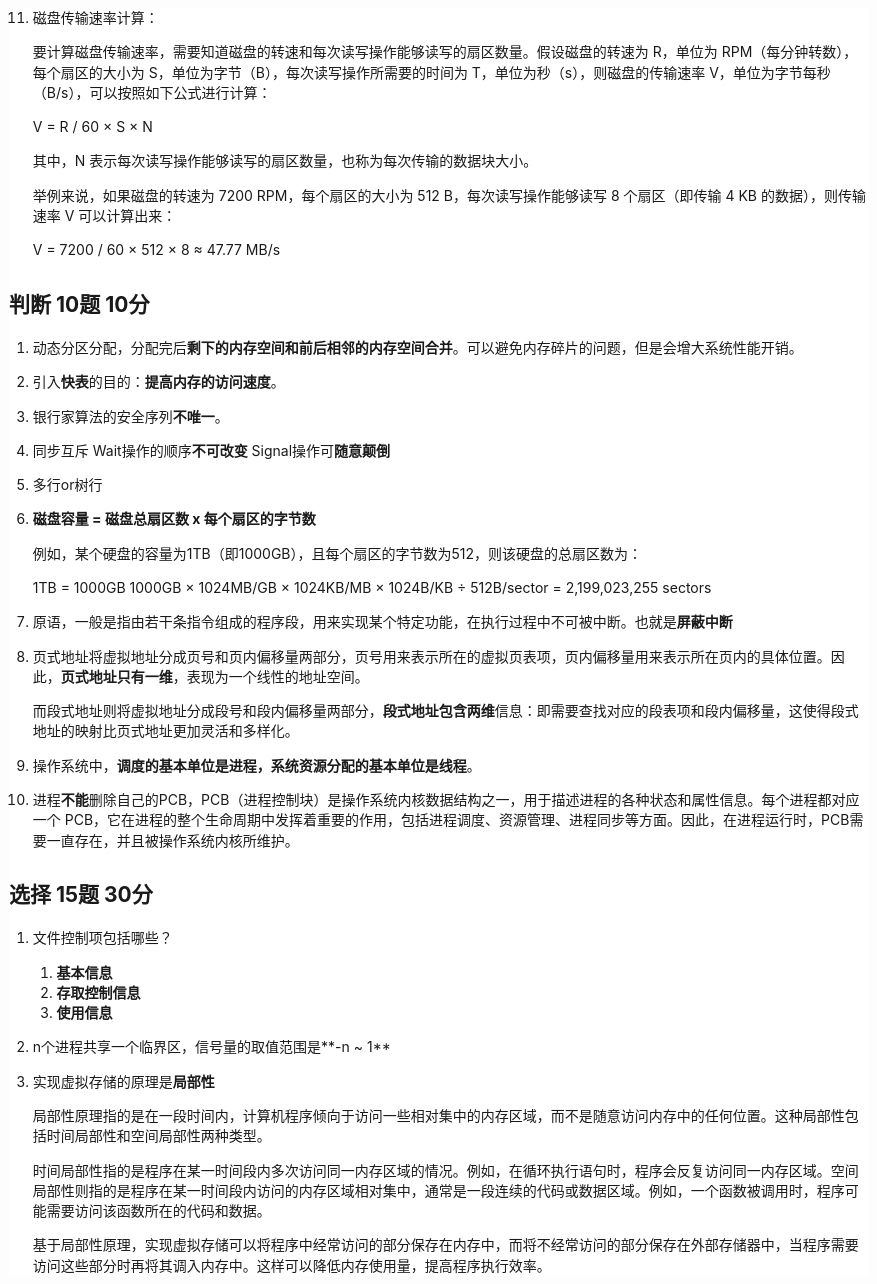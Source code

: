 11. 磁盘传输速率计算：

    要计算磁盘传输速率，需要知道磁盘的转速和每次读写操作能够读写的扇区数量。假设磁盘的转速为 R，单位为 RPM（每分钟转数），每个扇区的大小为 S，单位为字节（B），每次读写操作所需要的时间为 T，单位为秒（s），则磁盘的传输速率 V，单位为字节每秒（B/s），可以按照如下公式进行计算：

    V = R / 60 × S × N

    其中，N 表示每次读写操作能够读写的扇区数量，也称为每次传输的数据块大小。

    举例来说，如果磁盘的转速为 7200 RPM，每个扇区的大小为 512 B，每次读写操作能够读写 8 个扇区（即传输 4 KB 的数据），则传输速率 V 可以计算出来：

    V = 7200 / 60 × 512 × 8 ≈ 47.77 MB/s

    

## 判断 10题 10分

1. 动态分区分配，分配完后**剩下的内存空间和前后相邻的内存空间合并**。可以避免内存碎片的问题，但是会增大系统性能开销。

2. 引入**快表**的目的：**提高内存的访问速度**。

3. 银行家算法的安全序列**不唯一**。

4. 同步互斥 Wait操作的顺序**不可改变** Signal操作可**随意颠倒**

5. 多行or树行

6. **磁盘容量 = 磁盘总扇区数 x 每个扇区的字节数**

   例如，某个硬盘的容量为1TB（即1000GB），且每个扇区的字节数为512，则该硬盘的总扇区数为：

   1TB = 1000GB 1000GB × 1024MB/GB × 1024KB/MB × 1024B/KB ÷ 512B/sector = 2,199,023,255 sectors

7. 原语，一般是指由若干条指令组成的程序段，用来实现某个特定功能，在执行过程中不可被中断。也就是**屏蔽中断**

8. 页式地址将虚拟地址分成页号和页内偏移量两部分，页号用来表示所在的虚拟页表项，页内偏移量用来表示所在页内的具体位置。因此，**页式地址只有一维**，表现为一个线性的地址空间。

   而段式地址则将虚拟地址分成段号和段内偏移量两部分，**段式地址包含两维**信息：即需要查找对应的段表项和段内偏移量，这使得段式地址的映射比页式地址更加灵活和多样化。

9. 操作系统中，**调度的基本单位是进程，系统资源分配的基本单位是线程**。

10. 进程**不能**删除自己的PCB，PCB（进程控制块）是操作系统内核数据结构之一，用于描述进程的各种状态和属性信息。每个进程都对应一个 PCB，它在进程的整个生命周期中发挥着重要的作用，包括进程调度、资源管理、进程同步等方面。因此，在进程运行时，PCB需要一直存在，并且被操作系统内核所维护。

## 选择 15题 30分

1. 文件控制项包括哪些？

   1. **基本信息**
   2. **存取控制信息**
   3. **使用信息**

2. n个进程共享一个临界区，信号量的取值范围是**-n ~ 1**

3. 实现虚拟存储的原理是**局部性**

   局部性原理指的是在一段时间内，计算机程序倾向于访问一些相对集中的内存区域，而不是随意访问内存中的任何位置。这种局部性包括时间局部性和空间局部性两种类型。

   时间局部性指的是程序在某一时间段内多次访问同一内存区域的情况。例如，在循环执行语句时，程序会反复访问同一内存区域。空间局部性则指的是程序在某一时间段内访问的内存区域相对集中，通常是一段连续的代码或数据区域。例如，一个函数被调用时，程序可能需要访问该函数所在的代码和数据。

   基于局部性原理，实现虚拟存储可以将程序中经常访问的部分保存在内存中，而将不经常访问的部分保存在外部存储器中，当程序需要访问这些部分时再将其调入内存中。这样可以降低内存使用量，提高程序执行效率。

